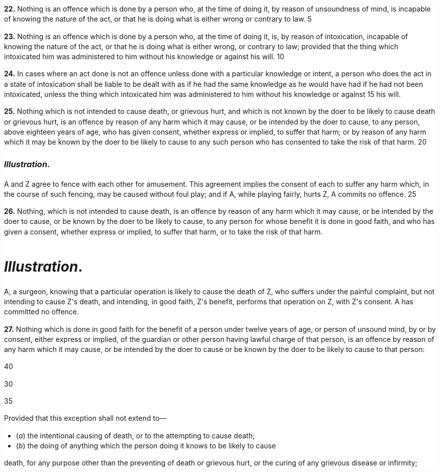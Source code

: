 **22.** Nothing is an offence which is done by a person who, at the time of doing it, by reason of unsoundness of mind, is incapable of knowing the nature of the act, or that he is doing what is either wrong or contrary to law. 5

**23.** Nothing is an offence which is done by a person who, at the time of doing it, is, by reason of intoxication, incapable of knowing the nature of the act, or that he is doing what is either wrong, or contrary to law; provided that the thing which intoxicated him was administered to him without his knowledge or against his will. 10

**24.** In cases where an act done is not an offence unless done with a particular knowledge or intent, a person who does the act in a state of intoxication shall be liable to be dealt with as if he had the same knowledge as he would have had if he had not been intoxicated, unless the thing which intoxicated him was administered to him without his knowledge or against 15 his will.

**25.** Nothing which is not intended to cause death, or grievous hurt, and which is not known by the doer to be likely to cause death or grievous hurt, is an offence by reason of any harm which it may cause, or be intended by the doer to cause, to any person, above eighteen years of age, who has given consent, whether express or implied, to suffer that harm; or by reason of any harm which it may be known by the doer to be likely to cause to any such person who has consented to take the risk of that harm.  $20$ 

### *Illustration*.

A and Z agree to fence with each other for amusement. This agreement implies the consent of each to suffer any harm which, in the course of such fencing, may be caused without foul play; and if A, while playing fairly, hurts Z, A commits no offence. 25

**26.** Nothing, which is not intended to cause death, is an offence by reason of any harm which it may cause, or be intended by the doer to cause, or be known by the doer to be likely to cause, to any person for whose benefit it is done in good faith, and who has given a consent, whether express or implied, to suffer that harm, or to take the risk of that harm.

# *Illustration*.

A, a surgeon, knowing that a particular operation is likely to cause the death of Z, who suffers under the painful complaint, but not intending to cause Z's death, and intending, in good faith, Z's benefit, performs that operation on Z, with Z's consent. A has committed no offence.

**27.** Nothing which is done in good faith for the benefit of a person under twelve years of age, or person of unsound mind, by or by consent, either express or implied, of the guardian or other person having lawful charge of that person, is an offence by reason of any harm which it may cause, or be intended by the doer to cause or be known by the doer to be likely to cause to that person:

40

30

35

Provided that this exception shall not extend to––

- (*a*) the intentional causing of death, or to the attempting to cause death;
- (*b*) the doing of anything which the person doing it knows to be likely to cause

death, for any purpose other than the preventing of death or grievous hurt, or the curing of any grievous disease or infirmity;
